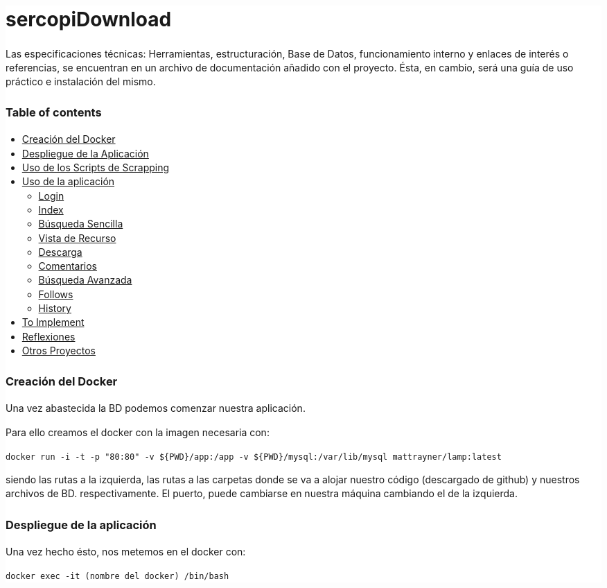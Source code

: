 # sercopiDownload

Las especificaciones técnicas: Herramientas, estructuración, Base de Datos, funcionamiento interno y enlaces de interés o referencias, se encuentran en un archivo de documentación añadido con el proyecto. Ésta, en cambio, será una guía de uso práctico e instalación del mismo.

### Table of contents

<ul>
<li><a href="#docker">Creación del Docker</a></li>
<li><a href="#despliegue">Despliegue de la Aplicación</a></li>
<li><a href="#scrap">Uso de los Scripts de Scrapping</a></li>
<li><a href="#use">Uso de la aplicación</a>
<ul>
<li><a href="#login">Login</a></li>
<li><a href="#index">Index</a></li>
<li><a href="#busquedaSencilla">Búsqueda Sencilla</a></li>
<li><a href="#recurso">Vista de Recurso</a></li>
<li><a href="#descarga">Descarga</a></li>
<li><a href="#comentarios">Comentarios</a></li>
<li><a href="#busquedaAvanzada">Búsqueda Avanzada</a></li>
<li><a href="#follows">Follows</a></li>
<li><a href="#history">History</a></li>
</ul>
</li>
<li><a href="#toimplement">To Implement</a></li>
<li><a href="#reflexiones">Reflexiones</a></li>
<li><a href="#otrosProyectos">Otros Proyectos</a></li>

</ul>

<div id="docker"></div>

### Creación del Docker

Una vez abastecida la BD podemos comenzar nuestra aplicación.

Para ello creamos el docker con la imagen necesaria con:

`docker run -i -t -p "80:80" -v ${PWD}/app:/app -v ${PWD}/mysql:/var/lib/mysql mattrayner/lamp:latest`

siendo las rutas a la izquierda, las rutas a las carpetas donde se va a alojar nuestro código (descargado de github) y nuestros archivos de BD. respectivamente. El puerto, puede cambiarse en nuestra máquina cambiando el de la izquierda.

<div id="despliegue"></div>

### Despliegue de la aplicación

Una vez hecho ésto, nos metemos en el docker con:

`docker exec -it (nombre del docker) /bin/bash`
